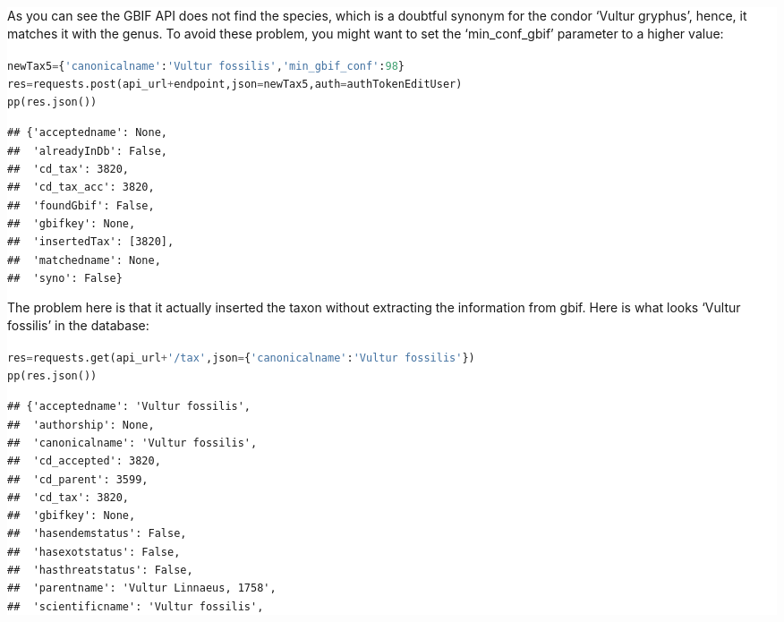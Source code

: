 As you can see the GBIF API does not find the species, which is a
doubtful synonym for the condor ‘Vultur gryphus’, hence, it matches it
with the genus. To avoid these problem, you might want to set the
‘min_conf_gbif’ parameter to a higher value:

``` python
newTax5={'canonicalname':'Vultur fossilis','min_gbif_conf':98}
res=requests.post(api_url+endpoint,json=newTax5,auth=authTokenEditUser)
pp(res.json())
```

    ## {'acceptedname': None,
    ##  'alreadyInDb': False,
    ##  'cd_tax': 3820,
    ##  'cd_tax_acc': 3820,
    ##  'foundGbif': False,
    ##  'gbifkey': None,
    ##  'insertedTax': [3820],
    ##  'matchedname': None,
    ##  'syno': False}

The problem here is that it actually inserted the taxon without
extracting the information from gbif. Here is what looks ‘Vultur
fossilis’ in the database:

``` python
res=requests.get(api_url+'/tax',json={'canonicalname':'Vultur fossilis'})
pp(res.json())
```

    ## {'acceptedname': 'Vultur fossilis',
    ##  'authorship': None,
    ##  'canonicalname': 'Vultur fossilis',
    ##  'cd_accepted': 3820,
    ##  'cd_parent': 3599,
    ##  'cd_tax': 3820,
    ##  'gbifkey': None,
    ##  'hasendemstatus': False,
    ##  'hasexotstatus': False,
    ##  'hasthreatstatus': False,
    ##  'parentname': 'Vultur Linnaeus, 1758',
    ##  'scientificname': 'Vultur fossilis',